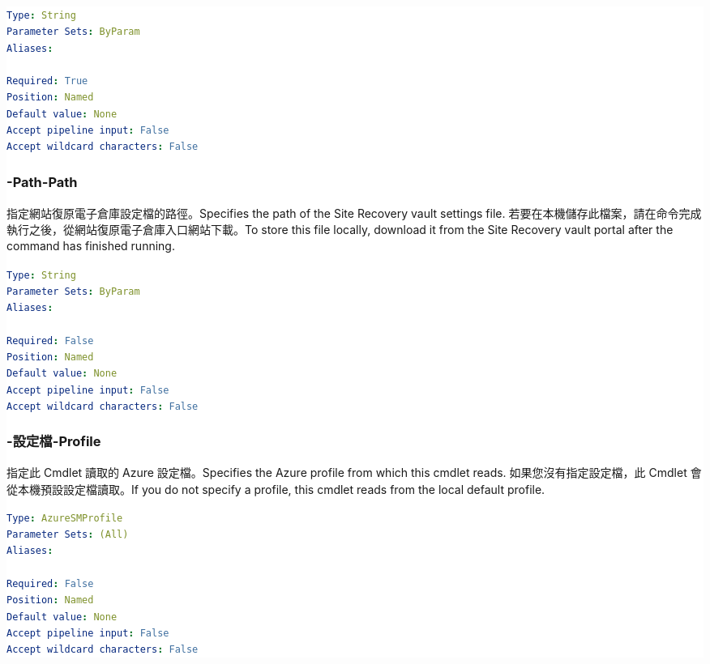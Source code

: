 ```yaml
Type: String
Parameter Sets: ByParam
Aliases: 

Required: True
Position: Named
Default value: None
Accept pipeline input: False
Accept wildcard characters: False
```

### <span data-ttu-id="74061-119">-Path</span><span class="sxs-lookup"><span data-stu-id="74061-119">-Path</span></span>
<span data-ttu-id="74061-120">指定網站復原電子倉庫設定檔的路徑。</span><span class="sxs-lookup"><span data-stu-id="74061-120">Specifies the path of the Site Recovery vault settings file.</span></span>
<span data-ttu-id="74061-121">若要在本機儲存此檔案，請在命令完成執行之後，從網站復原電子倉庫入口網站下載。</span><span class="sxs-lookup"><span data-stu-id="74061-121">To store this file locally, download it from the Site Recovery vault portal after the command has finished running.</span></span>

```yaml
Type: String
Parameter Sets: ByParam
Aliases: 

Required: False
Position: Named
Default value: None
Accept pipeline input: False
Accept wildcard characters: False
```

### <span data-ttu-id="74061-122">-設定檔</span><span class="sxs-lookup"><span data-stu-id="74061-122">-Profile</span></span>
<span data-ttu-id="74061-123">指定此 Cmdlet 讀取的 Azure 設定檔。</span><span class="sxs-lookup"><span data-stu-id="74061-123">Specifies the Azure profile from which this cmdlet reads.</span></span>
<span data-ttu-id="74061-124">如果您沒有指定設定檔，此 Cmdlet 會從本機預設設定檔讀取。</span><span class="sxs-lookup"><span data-stu-id="74061-124">If you do not specify a profile, this cmdlet reads from the local default profile.</span></span>

```yaml
Type: AzureSMProfile
Parameter Sets: (All)
Aliases: 

Required: False
Position: Named
Default value: None
Accept pipeline input: False
Accept wildcard characters: False
```
